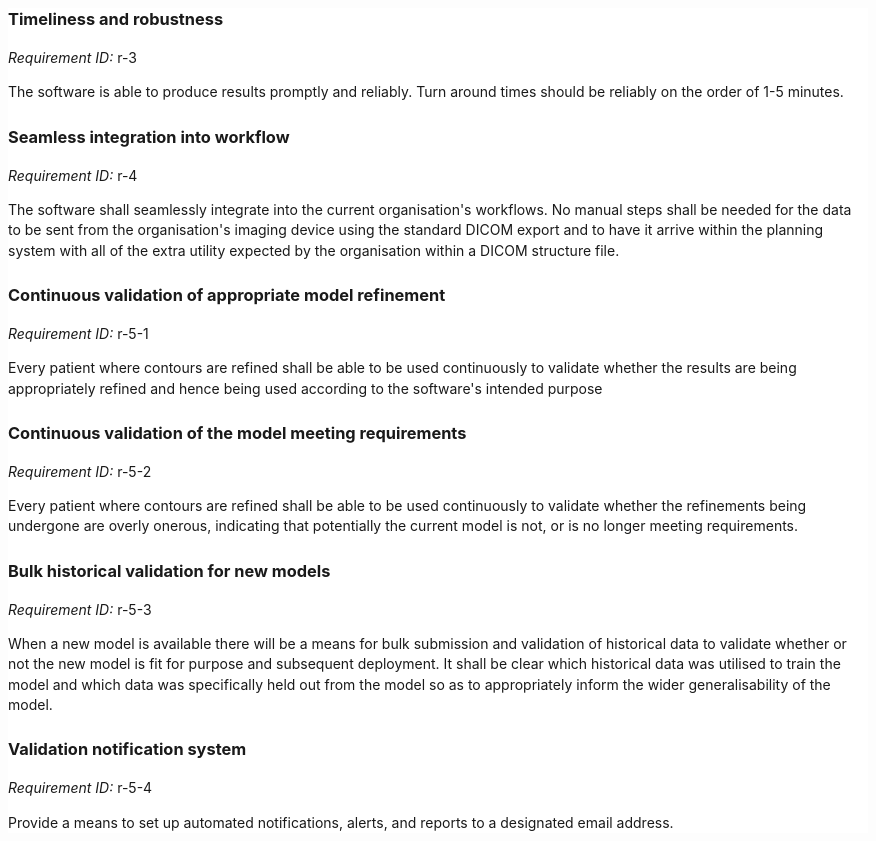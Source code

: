 

### Timeliness and robustness

_Requirement ID:_ r-3

The software is able to produce results promptly and reliably. Turn around times should be reliably on the order of 1-5 minutes.



### Seamless integration into workflow

_Requirement ID:_ r-4

The software shall seamlessly integrate into the current organisation's workflows. No manual steps shall be needed for the data to be sent from the organisation's imaging device using the standard DICOM export and to have it arrive within the planning system with all of the extra utility expected by the organisation within a DICOM structure file.



### Continuous validation of appropriate model refinement

_Requirement ID:_ r-5-1

Every patient where contours are refined shall be able to be used continuously to validate whether the results are being appropriately refined and hence being used according to the software's intended purpose



### Continuous validation of the model meeting requirements

_Requirement ID:_ r-5-2

Every patient where contours are refined shall be able to be used continuously to validate whether the refinements being undergone are overly onerous, indicating that potentially the current model is not, or is no longer meeting requirements.



### Bulk historical validation for new models

_Requirement ID:_ r-5-3

When a new model is available there will be a means for bulk submission and validation of historical data to validate whether or not the new model is fit for purpose and subsequent deployment.
It shall be clear which historical data was utilised to train the model and which data was specifically held out from the model so as to appropriately inform the wider generalisability of the model.



### Validation notification system

_Requirement ID:_ r-5-4

Provide a means to set up automated notifications, alerts, and reports to a designated email address.
